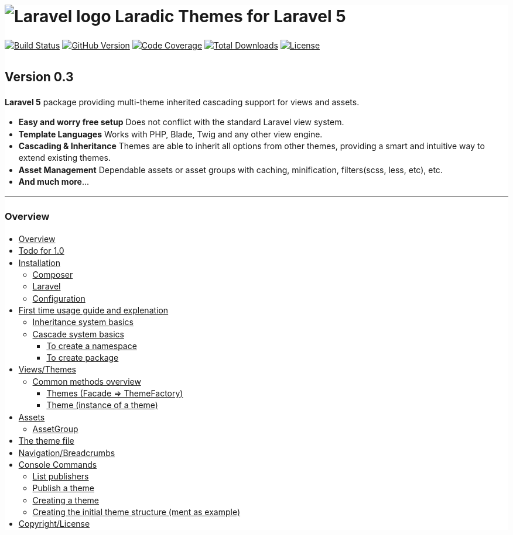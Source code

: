 <a name="top"></a>![Laravel logo](http://laravel.com/assets/img/laravel-logo.png)  Laradic Themes for Laravel 5
========================

[![Build Status](https://img.shields.io/travis/laradic/themes.svg?branch=master&style=flat-square)](https://travis-ci.org/laradic/themes)
[![GitHub Version](https://img.shields.io/github/tag/laradic/themes.svg?style=flat-square&label=version)](http://badge.fury.io/gh/laradic%2Fthemes)
[![Code Coverage](https://img.shields.io/badge/coverage-100%-green.svg?style=flat-square)](http://radic.nl:8080/job/laradic-themes/cloverphp)
[![Total Downloads](https://img.shields.io/packagist/dt/laradic/themes.svg?style=flat-square)](https://packagist.org/packages/laradic/themes)
[![License](http://img.shields.io/badge/license-MIT-ff69b4.svg?style=flat-square)](http://radic.mit-license.org)




Version 0.3
-----------

**Laravel 5** package providing multi-theme inherited cascading support for views and assets.

- **Easy and worry free setup** Does not conflict with the standard Laravel view system.
- **Template Languages** Works with PHP, Blade, Twig and any other view engine. 
- **Cascading & Inheritance** Themes are able to inherit all options from other themes, providing a smart and intuitive way to extend existing themes.
- **Asset Management** Dependable assets or asset groups with caching, minification, filters(scss, less, etc), etc.
- **And much more**...
  

-----------
  
  
### Overview
  * [Overview](#overview)
  * [Todo for 1.0](#todo)
  * [Installation](#installation)
      * [Composer](#composer)
      * [Laravel](#laravel)
      * [Configuration](#configuration)
  * [First time usage guide and explenation](#first-time-usage-guide-and-explenation)
    * [Inheritance system basics](#inheritance-system-basics)
    * [Cascade system basics](#cascade-system-basics)
      * [To create a namespace](#to-create-a-namespace)
      * [To create package](#to-create-package)
  * [Views/Themes](#viewsthemes)
    * [Common methods overview](#common-methods-overview)
      * [Themes (Facade =&gt; ThemeFactory)](#themes-facade--themefactory)
      * [Theme (instance of a theme)](#theme-instance-of-a-theme)
  * [Assets](#assets)
      * [AssetGroup](#assetgroup)
  * [The theme file](#the-theme-file)
  * [Navigation/Breadcrumbs](#navigationbreadcrumbs)
  * [Console Commands](#console-commands)
      * [List publishers](#list-publishers)
      * [Publish a theme](#publish-a-theme)
      * [Creating a theme](#creating-a-theme)
      * [Creating the initial theme structure (ment as example)](#creating-the-initial-theme-structure-ment-as-example)
  * [Copyright/License](#copyrightlicense)
